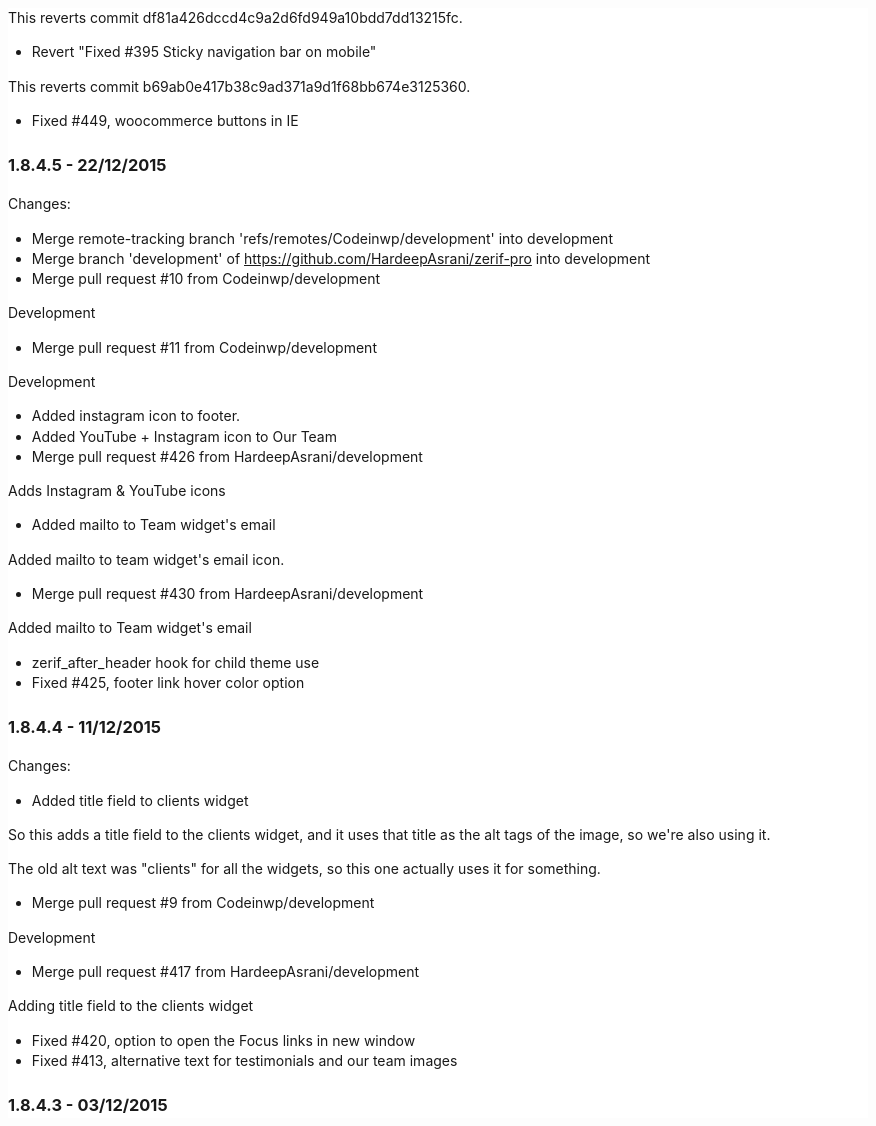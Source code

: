 This reverts commit df81a426dccd4c9a2d6fd949a10bdd7dd13215fc.
 * Revert "Fixed #395 Sticky navigation bar on mobile"

This reverts commit b69ab0e417b38c9ad371a9d1f68bb674e3125360.
 * Fixed #449, woocommerce buttons in IE


### 1.8.4.5 - 22/12/2015

 Changes: 


 * Merge remote-tracking branch 'refs/remotes/Codeinwp/development' into development
 * Merge branch 'development' of https://github.com/HardeepAsrani/zerif-pro into development
 * Merge pull request #10 from Codeinwp/development

Development
 * Merge pull request #11 from Codeinwp/development

Development
 * Added instagram icon to footer.
 * Added YouTube + Instagram icon to Our Team
 * Merge pull request #426 from HardeepAsrani/development

Adds Instagram & YouTube icons
 * Added mailto to Team widget's email

Added mailto to team widget's email icon.
 * Merge pull request #430 from HardeepAsrani/development

Added mailto to Team widget's email
 * zerif_after_header hook for child theme use
 * Fixed #425, footer link hover color option


### 1.8.4.4 - 11/12/2015

 Changes: 


 * Added title field to clients widget

So this adds a title field to the clients widget, and it uses that title
as the alt tags of the image, so we're also using it.

The old alt text was "clients" for all the widgets, so this one actually
uses it for something.
 * Merge pull request #9 from Codeinwp/development

Development
 * Merge pull request #417 from HardeepAsrani/development

Adding title field to the clients widget
 * Fixed #420, option to open the Focus links in new window
 * Fixed #413, alternative text for testimonials and our team images


### 1.8.4.3 - 03/12/2015
